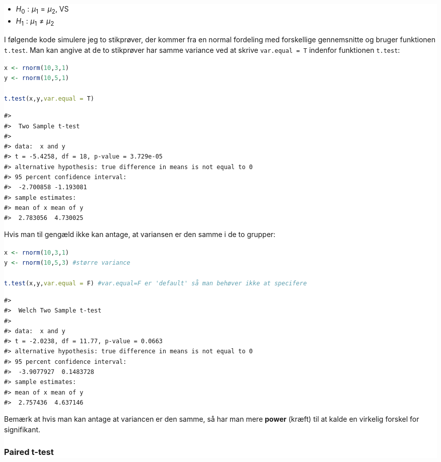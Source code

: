 * $H_{0}: \mu_{1} = \mu_{2}$,  VS 
* $H_{1}: \mu_{1} \neq \mu_{2}$ 

I følgende kode simulere jeg to stikprøver, der kommer fra en normal fordeling med forskellige gennemsnitte og bruger funktionen `t.test`. Man kan angive at de to stikprøver har samme variance ved at skrive  `var.equal = T` indenfor funktionen `t.test`:


``` r
x <- rnorm(10,3,1)
y <- rnorm(10,5,1)

t.test(x,y,var.equal = T)
```

```
#> 
#> 	Two Sample t-test
#> 
#> data:  x and y
#> t = -5.4258, df = 18, p-value = 3.729e-05
#> alternative hypothesis: true difference in means is not equal to 0
#> 95 percent confidence interval:
#>  -2.700858 -1.193081
#> sample estimates:
#> mean of x mean of y 
#>  2.783056  4.730025
```


Hvis man til gengæld ikke kan antage, at variansen er den samme i de to grupper:


``` r
x <- rnorm(10,3,1)
y <- rnorm(10,5,3) #større variance

t.test(x,y,var.equal = F) #var.equal=F er 'default' så man behøver ikke at specifere
```

```
#> 
#> 	Welch Two Sample t-test
#> 
#> data:  x and y
#> t = -2.0238, df = 11.77, p-value = 0.0663
#> alternative hypothesis: true difference in means is not equal to 0
#> 95 percent confidence interval:
#>  -3.9077927  0.1483728
#> sample estimates:
#> mean of x mean of y 
#>  2.757436  4.637146
```

Bemærk at hvis man kan antage at variancen er den samme, så har man mere **power** (kræft) til at kalde en virkelig forskel for signifikant.

### Paired t-test

